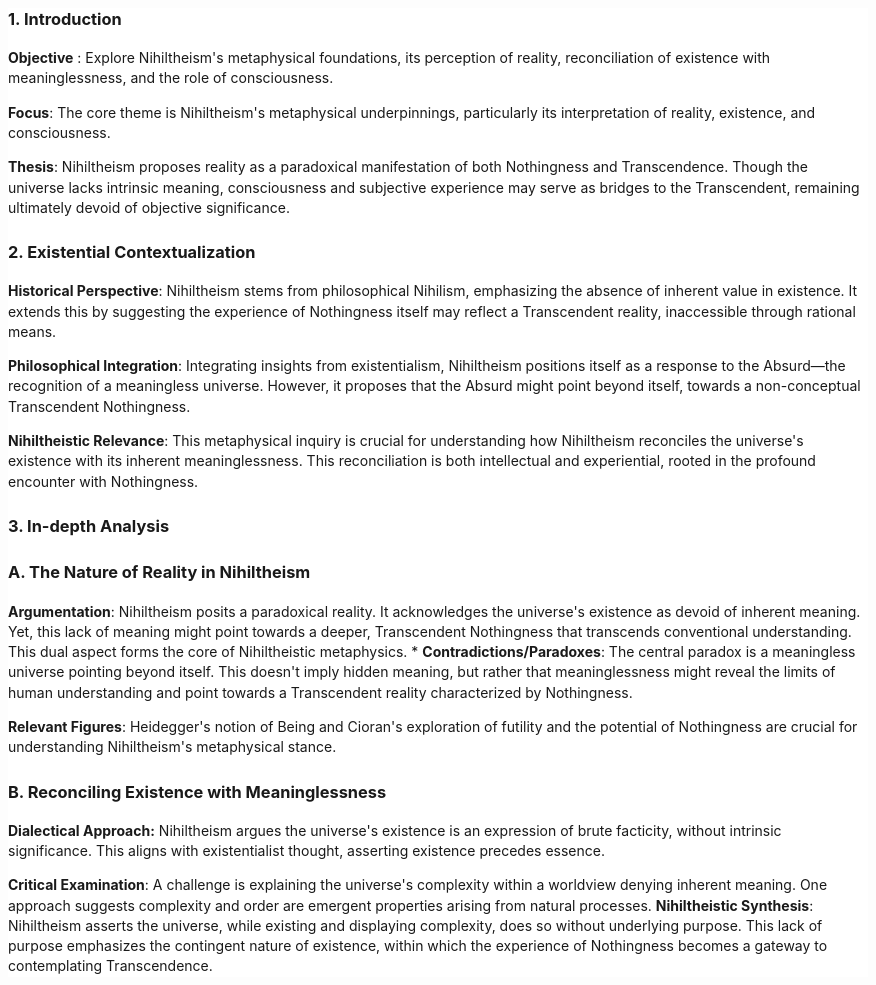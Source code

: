 ### 1\. Introduction 

**Objective** : Explore Nihiltheism's metaphysical foundations, its perception of reality, reconciliation of existence with meaninglessness, and the role of consciousness. 

**Focus**: The core theme is Nihiltheism's metaphysical underpinnings, particularly its interpretation of reality, existence, and consciousness. 

**Thesis**: Nihiltheism proposes reality as a paradoxical manifestation of both Nothingness and Transcendence. Though the universe lacks intrinsic meaning, consciousness and subjective experience may serve as bridges to the Transcendent, remaining ultimately devoid of objective significance. 

  

### 2\. Existential Contextualization 

**Historical Perspective**: Nihiltheism stems from philosophical Nihilism, emphasizing the absence of inherent value in existence. It extends this by suggesting the experience of Nothingness itself may reflect a Transcendent reality, inaccessible through rational means. 

**Philosophical Integration**: Integrating insights from existentialism, Nihiltheism positions itself as a response to the Absurd—the recognition of a meaningless universe. However, it proposes that the Absurd might point beyond itself, towards a non-conceptual Transcendent Nothingness.

**Nihiltheistic Relevance**: This metaphysical inquiry is crucial for understanding how Nihiltheism reconciles the universe's existence with its inherent meaninglessness. This reconciliation is both intellectual and experiential, rooted in the profound encounter with Nothingness. 

###   

### 3\. In-depth Analysis 

### A. The Nature of Reality in Nihiltheism 

**Argumentation**: Nihiltheism posits a paradoxical reality. It acknowledges the universe's existence as devoid of inherent meaning. Yet, this lack of meaning might point towards a deeper, Transcendent Nothingness that transcends conventional understanding. This dual aspect forms the core of Nihiltheistic metaphysics. \* **Contradictions/Paradoxes**: The central paradox is a meaningless universe pointing beyond itself. This doesn't imply hidden meaning, but rather that meaninglessness might reveal the limits of human understanding and point towards a Transcendent reality characterized by Nothingness. 

**Relevant Figures**: Heidegger's notion of Being and Cioran's exploration of futility and the potential of Nothingness are crucial for understanding Nihiltheism's metaphysical stance. 

### B. Reconciling Existence with Meaninglessness

**Dialectical Approach:** Nihiltheism argues the universe's existence is an expression of brute facticity, without intrinsic significance. This aligns with existentialist thought, asserting existence precedes essence.

**Critical Examination**: A challenge is explaining the universe's complexity within a worldview denying inherent meaning. One approach suggests complexity and order are emergent properties arising from natural processes. **Nihiltheistic Synthesis**: Nihiltheism asserts the universe, while existing and displaying complexity, does so without underlying purpose. This lack of purpose emphasizes the contingent nature of existence, within which the experience of Nothingness becomes a gateway to contemplating Transcendence. 
